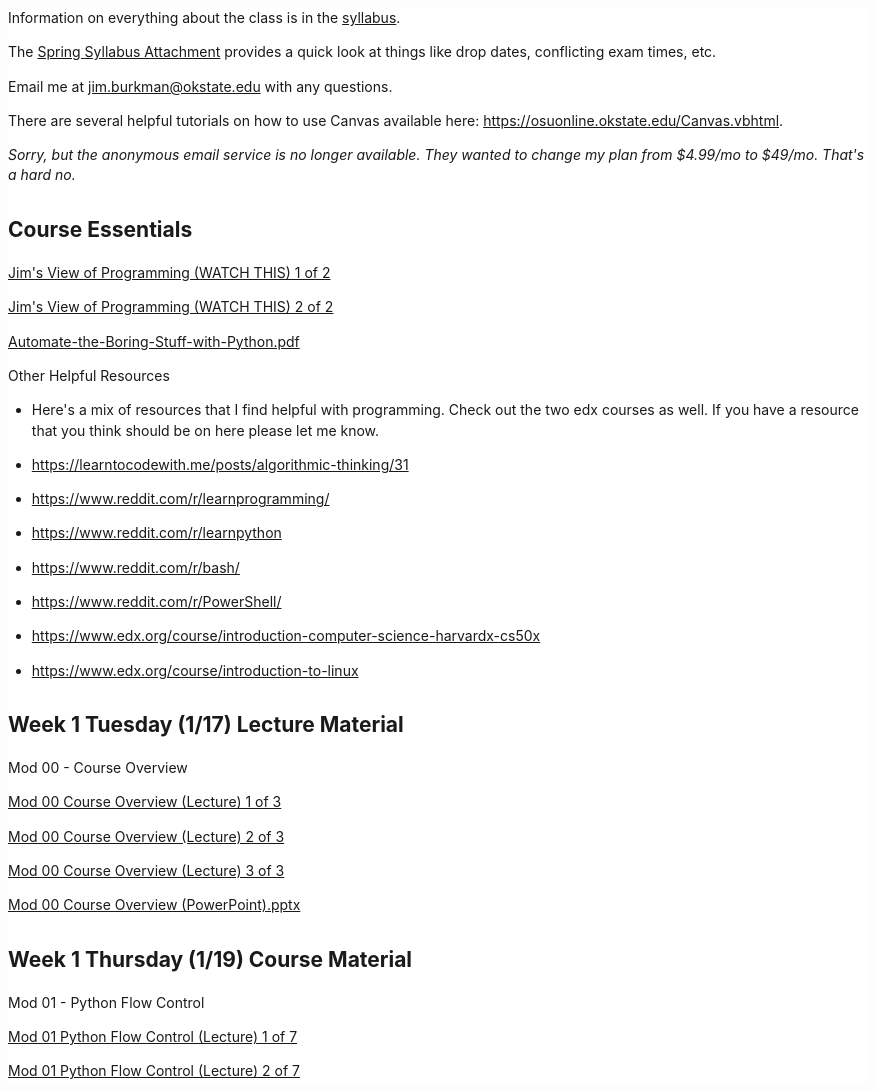 
Information on everything about the class is in the [syllabus](https://github.com/mosesmarin/MSBAnDS/blob/main/MSIS-5713/MSIS%205713%20Spring%202023%20Syllabus%20Online.pdf).

The [Spring Syllabus Attachment](https://github.com/mosesmarin/MSBAnDS/blob/main/MSIS-5713/Spring%202023%20Syllabus%20Attachment-12%201%202022.pdf) provides a quick look at things like drop dates, conflicting exam times, etc.

Email me at jim.burkman@okstate.edu with any questions.

There are several helpful tutorials on how to use Canvas available here:  https://osuonline.okstate.edu/Canvas.vbhtml.

*Sorry, but the anonymous email service is no longer available.  They wanted to change my plan from $4.99/mo to $49/mo.  That's a hard no.*

## Course Essentials

[Jim's View of Programming (WATCH THIS) 1 of 2](https://youtu.be/qBCAs8lpJls)
 
[Jim's View of Programming (WATCH THIS) 2 of 2](https://youtu.be/p3BP5MZ_zro)
  
[Automate-the-Boring-Stuff-with-Python.pdf](https://github.com/mosesmarin/MSBAnDS/blob/main/MSIS-5713/Automate-the-Boring-Stuff-with-Python_compressed.pdf)
   
Other Helpful Resources 
* Here's a mix of resources that I find helpful with programming.  Check out the two edx courses as well.  If you have a resource that you think should be on here please let me know.

* https://learntocodewith.me/posts/algorithmic-thinking/31
* https://www.reddit.com/r/learnprogramming/ 
* https://www.reddit.com/r/learnpython 
* https://www.reddit.com/r/bash/ 
* https://www.reddit.com/r/PowerShell/ 
* https://www.edx.org/course/introduction-computer-science-harvardx-cs50x 
* https://www.edx.org/course/introduction-to-linux 

##  Week 1 Tuesday (1/17) Lecture Material 

 Mod 00 - Course Overview 
 
[Mod 00 Course Overview (Lecture) 1 of 3](https://youtu.be/N5t5M0-RqfQ)
  
[Mod 00 Course Overview (Lecture) 2 of 3](https://youtu.be/Sm5TprARp4U)
 
[Mod 00 Course Overview (Lecture) 3 of 3](https://youtu.be/aoasEmHLqHo)
  
[Mod 00 Course Overview (PowerPoint).pptx](https://github.com/mosesmarin/MSBAnDS/blob/main/MSIS-5713/Mod%2000%20Course%20Overview%20(PowerPoint).pdf)
   
 
##  Week 1 Thursday (1/19) Course Material
 
 Mod 01 - Python Flow Control 
 
  [Mod 01 Python Flow Control (Lecture) 1 of 7](https://youtu.be/kMXDBIcgpkY)
  
   [Mod 01 Python Flow Control (Lecture) 2 of 7](https://youtu.be/Z80wCQ0W7uc) 
   